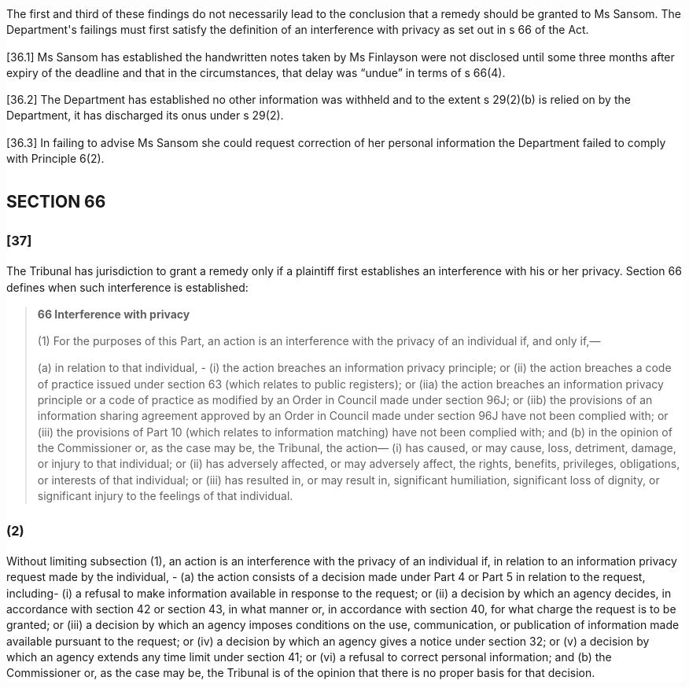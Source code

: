 The first and third of these findings do not necessarily lead to the conclusion that a remedy should be granted to Ms Sansom. The Department's failings must first satisfy the definition of an interference with privacy as set out in s 66 of the Act.

[36.1] Ms Sansom has established the handwritten notes taken by Ms Finlayson were not disclosed until some three months after expiry of the deadline and that in the circumstances, that delay was “undue” in terms of s 66(4).

[36.2] The Department has established no other information was withheld and to the extent s 29(2)(b) is relied on by the Department, it has discharged its onus under s 29(2).

[36.3] In failing to advise Ms Sansom she could request correction of her personal information the Department failed to comply with Principle 6(2).

## SECTION 66

### [37]
The Tribunal has jurisdiction to grant a remedy only if a plaintiff first establishes an interference with his or her privacy. Section 66 defines when such interference is established:

> **66 Interference with privacy**
>
> (1) For the purposes of this Part, an action is an interference with the privacy of an individual if, and only if,—
> 
> (a) in relation to that individual, -
> (i) the action breaches an information privacy principle; or
> (ii) the action breaches a code of practice issued under section 63 (which relates to public registers); or
> (iia) the action breaches an information privacy principle or a code of practice as modified by an Order in Council made under section 96J; or
> (iib) the provisions of an information sharing agreement approved by an Order in Council made under section 96J have not been complied with; or
> (iii) the provisions of Part 10 (which relates to information matching) have not been complied with; and
> (b) in the opinion of the Commissioner or, as the case may be, the Tribunal, the action—
> (i) has caused, or may cause, loss, detriment, damage, or injury to that individual; or
> (ii) has adversely affected, or may adversely affect, the rights, benefits, privileges, obligations, or interests of that individual; or
> (iii) has resulted in, or may result in, significant humiliation, significant loss of dignity, or significant injury to the feelings of that individual.

### (2)
Without limiting subsection (1), an action is an interference with the privacy of an individual if, in relation to an information privacy request made by the individual, -
(a) the action consists of a decision made under Part 4 or Part 5 in relation to the request, including-
(i) a refusal to make information available in response to the request; or
(ii) a decision by which an agency decides, in accordance with section 42 or section 43, in what manner or, in accordance with section 40, for what charge the request is to be granted; or
(iii) a decision by which an agency imposes conditions on the use, communication, or publication of information made available pursuant to the request; or
(iv) a decision by which an agency gives a notice under section 32; or
(v) a decision by which an agency extends any time limit under section 41; or
(vi) a refusal to correct personal information; and
(b) the Commissioner or, as the case may be, the Tribunal is of the opinion that there is no proper basis for that decision.


[^1]: [This decision is to be cited as: Sansom v Department of Internal Affairs [2016] NZHRRT 17. Note publication restrictions.]